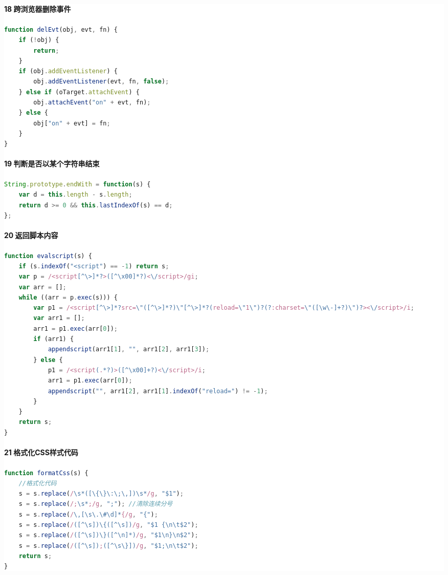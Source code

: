 #### **18 跨浏览器删除事件**

```js
function delEvt(obj, evt, fn) {
    if (!obj) {
        return;
    }
    if (obj.addEventListener) {
        obj.addEventListener(evt, fn, false);
    } else if (oTarget.attachEvent) {
        obj.attachEvent("on" + evt, fn);
    } else {
        obj["on" + evt] = fn;
    }
}
```

#### **19 判断是否以某个字符串结束**

```js
String.prototype.endWith = function(s) {
    var d = this.length - s.length;
    return d >= 0 && this.lastIndexOf(s) == d;
};
```

#### **20 返回脚本内容**

```js
function evalscript(s) {
    if (s.indexOf("<script") == -1) return s;
    var p = /<script[^\>]*?>([^\x00]*?)<\/script>/gi;
    var arr = [];
    while ((arr = p.exec(s))) {
        var p1 = /<script[^\>]*?src=\"([^\>]*?)\"[^\>]*?(reload=\"1\")?(?:charset=\"([\w\-]+?)\")?><\/script>/i;
        var arr1 = [];
        arr1 = p1.exec(arr[0]);
        if (arr1) {
            appendscript(arr1[1], "", arr1[2], arr1[3]);
        } else {
            p1 = /<script(.*?)>([^\x00]+?)<\/script>/i;
            arr1 = p1.exec(arr[0]);
            appendscript("", arr1[2], arr1[1].indexOf("reload=") != -1);
        }
    }
    return s;
}
```

#### **21 格式化CSS样式代码**

```js
function formatCss(s) {
    //格式化代码
    s = s.replace(/\s*([\{\}\:\;\,])\s*/g, "$1");
    s = s.replace(/;\s*;/g, ";"); //清除连续分号
    s = s.replace(/\,[\s\.\#\d]*{/g, "{");
    s = s.replace(/([^\s])\{([^\s])/g, "$1 {\n\t$2");
    s = s.replace(/([^\s])\}([^\n]*)/g, "$1\n}\n$2");
    s = s.replace(/([^\s]);([^\s\}])/g, "$1;\n\t$2");
    return s;
}
```
